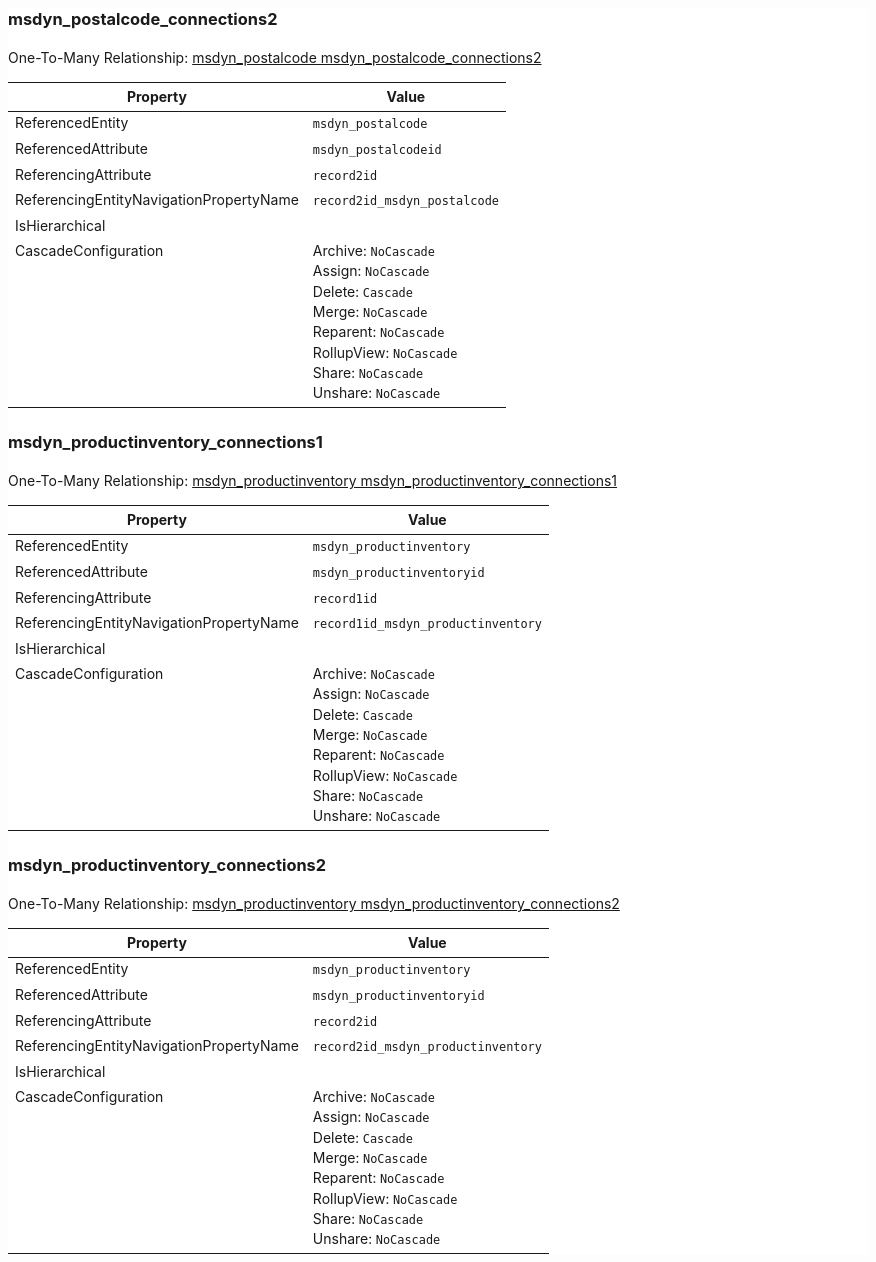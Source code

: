 ### <a name="BKMK_msdyn_postalcode_connections2"></a> msdyn_postalcode_connections2

One-To-Many Relationship: [msdyn_postalcode msdyn_postalcode_connections2](msdyn_postalcode.md#BKMK_msdyn_postalcode_connections2)

|Property|Value|
|---|---|
|ReferencedEntity|`msdyn_postalcode`|
|ReferencedAttribute|`msdyn_postalcodeid`|
|ReferencingAttribute|`record2id`|
|ReferencingEntityNavigationPropertyName|`record2id_msdyn_postalcode`|
|IsHierarchical||
|CascadeConfiguration|Archive: `NoCascade`<br />Assign: `NoCascade`<br />Delete: `Cascade`<br />Merge: `NoCascade`<br />Reparent: `NoCascade`<br />RollupView: `NoCascade`<br />Share: `NoCascade`<br />Unshare: `NoCascade`|

### <a name="BKMK_msdyn_productinventory_connections1"></a> msdyn_productinventory_connections1

One-To-Many Relationship: [msdyn_productinventory msdyn_productinventory_connections1](msdyn_productinventory.md#BKMK_msdyn_productinventory_connections1)

|Property|Value|
|---|---|
|ReferencedEntity|`msdyn_productinventory`|
|ReferencedAttribute|`msdyn_productinventoryid`|
|ReferencingAttribute|`record1id`|
|ReferencingEntityNavigationPropertyName|`record1id_msdyn_productinventory`|
|IsHierarchical||
|CascadeConfiguration|Archive: `NoCascade`<br />Assign: `NoCascade`<br />Delete: `Cascade`<br />Merge: `NoCascade`<br />Reparent: `NoCascade`<br />RollupView: `NoCascade`<br />Share: `NoCascade`<br />Unshare: `NoCascade`|

### <a name="BKMK_msdyn_productinventory_connections2"></a> msdyn_productinventory_connections2

One-To-Many Relationship: [msdyn_productinventory msdyn_productinventory_connections2](msdyn_productinventory.md#BKMK_msdyn_productinventory_connections2)

|Property|Value|
|---|---|
|ReferencedEntity|`msdyn_productinventory`|
|ReferencedAttribute|`msdyn_productinventoryid`|
|ReferencingAttribute|`record2id`|
|ReferencingEntityNavigationPropertyName|`record2id_msdyn_productinventory`|
|IsHierarchical||
|CascadeConfiguration|Archive: `NoCascade`<br />Assign: `NoCascade`<br />Delete: `Cascade`<br />Merge: `NoCascade`<br />Reparent: `NoCascade`<br />RollupView: `NoCascade`<br />Share: `NoCascade`<br />Unshare: `NoCascade`|
